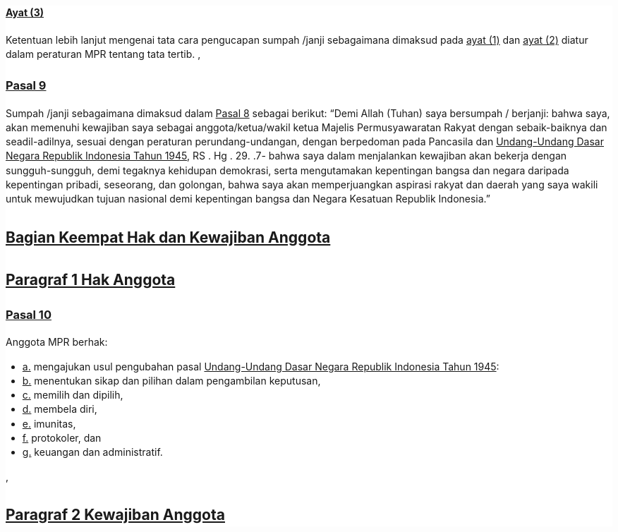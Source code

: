 #### [Ayat (3)](http://example.org/legal/peraturan/uu/2014/17/pasal/0008/versi/20140805/ayat/0003)
Ketentuan lebih lanjut mengenai tata cara pengucapan sumpah /janji sebagaimana dimaksud pada [ayat (1)](http://example.org/legal/peraturan/uu/2014/17/pasal/0008/versi/20140805/ayat/0001) dan [ayat (2)](http://example.org/legal/peraturan/uu/2014/17/pasal/0008/versi/20140805/ayat/0002) diatur dalam peraturan MPR tentang tata tertib.
,
### [Pasal 9](http://example.org/legal/peraturan/uu/2014/17/pasal/0009)
Sumpah /janji sebagaimana dimaksud dalam [Pasal 8](http://example.org/legal/peraturan/uu/2014/17/pasal/0008) sebagai berikut: “Demi Allah (Tuhan) saya bersumpah / berjanji: bahwa saya, akan memenuhi kewajiban saya sebagai anggota/ketua/wakil ketua Majelis Permusyawaratan Rakyat dengan sebaik-baiknya dan seadil-adilnya, sesuai dengan peraturan perundang-undangan, dengan berpedoman pada Pancasila dan [Undang-Undang Dasar Negara Republik Indonesia Tahun 1945](http://example.org/legal/peraturan/uu), RS . Hg . 29. .7- bahwa saya dalam menjalankan kewajiban akan bekerja dengan sungguh-sungguh, demi tegaknya kehidupan demokrasi, serta mengutamakan kepentingan bangsa dan negara daripada kepentingan pribadi, seseorang, dan golongan, bahwa saya akan memperjuangkan aspirasi rakyat dan daerah yang saya wakili untuk mewujudkan tujuan nasional demi kepentingan bangsa dan Negara Kesatuan Republik Indonesia.”



## [Bagian Keempat Hak dan Kewajiban Anggota](http://example.org/legal/peraturan/uu/2014/17/bab/0002/bagian/0004)

## [Paragraf 1 Hak Anggota](http://example.org/legal/peraturan/uu/2014/17/bab/0002/bagian/0004/paragraf/0001)

### [Pasal 10](http://example.org/legal/peraturan/uu/2014/17/pasal/0010)
Anggota MPR berhak:
* [a.](http://example.org/legal/peraturan/uu/2014/17/pasal/0010/versi/20140805/huruf/a) mengajukan usul pengubahan pasal [Undang-Undang Dasar Negara Republik Indonesia Tahun 1945](http://example.org/legal/peraturan/uu):
* [b.](http://example.org/legal/peraturan/uu/2014/17/pasal/0010/versi/20140805/huruf/b) menentukan sikap dan pilihan dalam pengambilan keputusan,
* [c.](http://example.org/legal/peraturan/uu/2014/17/pasal/0010/versi/20140805/huruf/c) memilih dan dipilih,
* [d.](http://example.org/legal/peraturan/uu/2014/17/pasal/0010/versi/20140805/huruf/d) membela diri,
* [e.](http://example.org/legal/peraturan/uu/2014/17/pasal/0010/versi/20140805/huruf/e) imunitas,
* [f.](http://example.org/legal/peraturan/uu/2014/17/pasal/0010/versi/20140805/huruf/f) protokoler, dan
* [g.](http://example.org/legal/peraturan/uu/2014/17/pasal/0010/versi/20140805/huruf/g) keuangan dan administratif.

,
## [Paragraf 2 Kewajiban Anggota](http://example.org/legal/peraturan/uu/2014/17/bab/0002/bagian/0004/paragraf/0002)
